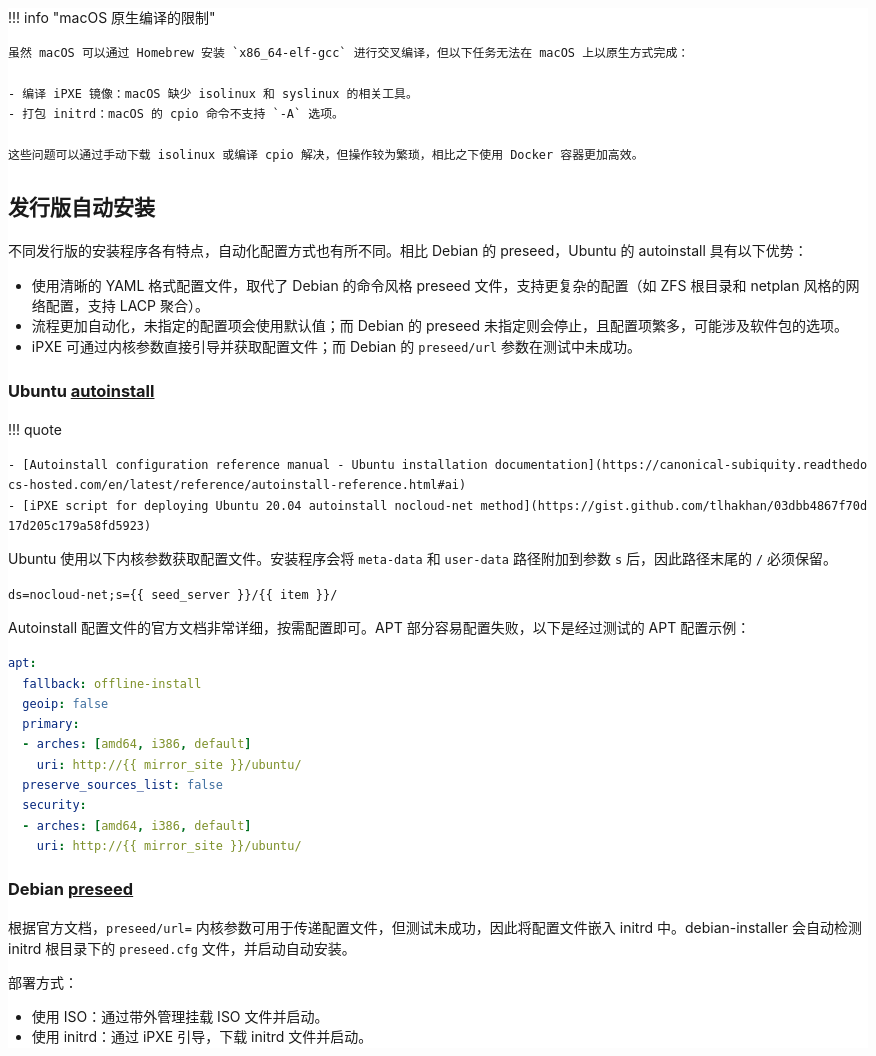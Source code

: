 !!! info "macOS 原生编译的限制"

    虽然 macOS 可以通过 Homebrew 安装 `x86_64-elf-gcc` 进行交叉编译，但以下任务无法在 macOS 上以原生方式完成：

    - 编译 iPXE 镜像：macOS 缺少 isolinux 和 syslinux 的相关工具。
    - 打包 initrd：macOS 的 cpio 命令不支持 `-A` 选项。

    这些问题可以通过手动下载 isolinux 或编译 cpio 解决，但操作较为繁琐，相比之下使用 Docker 容器更加高效。

## 发行版自动安装

不同发行版的安装程序各有特点，自动化配置方式也有所不同。相比 Debian 的 preseed，Ubuntu 的 autoinstall 具有以下优势：

- 使用清晰的 YAML 格式配置文件，取代了 Debian 的命令风格 preseed 文件，支持更复杂的配置（如 ZFS 根目录和 netplan 风格的网络配置，支持 LACP 聚合）。
- 流程更加自动化，未指定的配置项会使用默认值；而 Debian 的 preseed 未指定则会停止，且配置项繁多，可能涉及软件包的选项。
- iPXE 可通过内核参数直接引导并获取配置文件；而 Debian 的 `preseed/url` 参数在测试中未成功。

### Ubuntu [autoinstall](https://canonical-subiquity.readthedocs-hosted.com/en/latest/intro-to-autoinstall.html)

!!! quote

    - [Autoinstall configuration reference manual - Ubuntu installation documentation](https://canonical-subiquity.readthedocs-hosted.com/en/latest/reference/autoinstall-reference.html#ai)
    - [iPXE script for deploying Ubuntu 20.04 autoinstall nocloud-net method](https://gist.github.com/tlhakhan/03dbb4867f70d17d205c179a58fd5923)

Ubuntu 使用以下内核参数获取配置文件。安装程序会将 `meta-data` 和 `user-data` 路径附加到参数 `s` 后，因此路径末尾的 `/` 必须保留。

```text
ds=nocloud-net;s={{ seed_server }}/{{ item }}/
```

Autoinstall 配置文件的官方文档非常详细，按需配置即可。APT 部分容易配置失败，以下是经过测试的 APT 配置示例：

```yaml
apt:
  fallback: offline-install
  geoip: false
  primary:
  - arches: [amd64, i386, default]
    uri: http://{{ mirror_site }}/ubuntu/
  preserve_sources_list: false
  security:
  - arches: [amd64, i386, default]
    uri: http://{{ mirror_site }}/ubuntu/
```

### Debian [preseed](https://wiki.debian.org/DebianInstaller/Preseed)

根据官方文档，`preseed/url=` 内核参数可用于传递配置文件，但测试未成功，因此将配置文件嵌入 initrd 中。debian-installer 会自动检测 initrd 根目录下的 `preseed.cfg` 文件，并启动自动安装。

部署方式：

- 使用 ISO：通过带外管理挂载 ISO 文件并启动。
- 使用 initrd：通过 iPXE 引导，下载 initrd 文件并启动。

